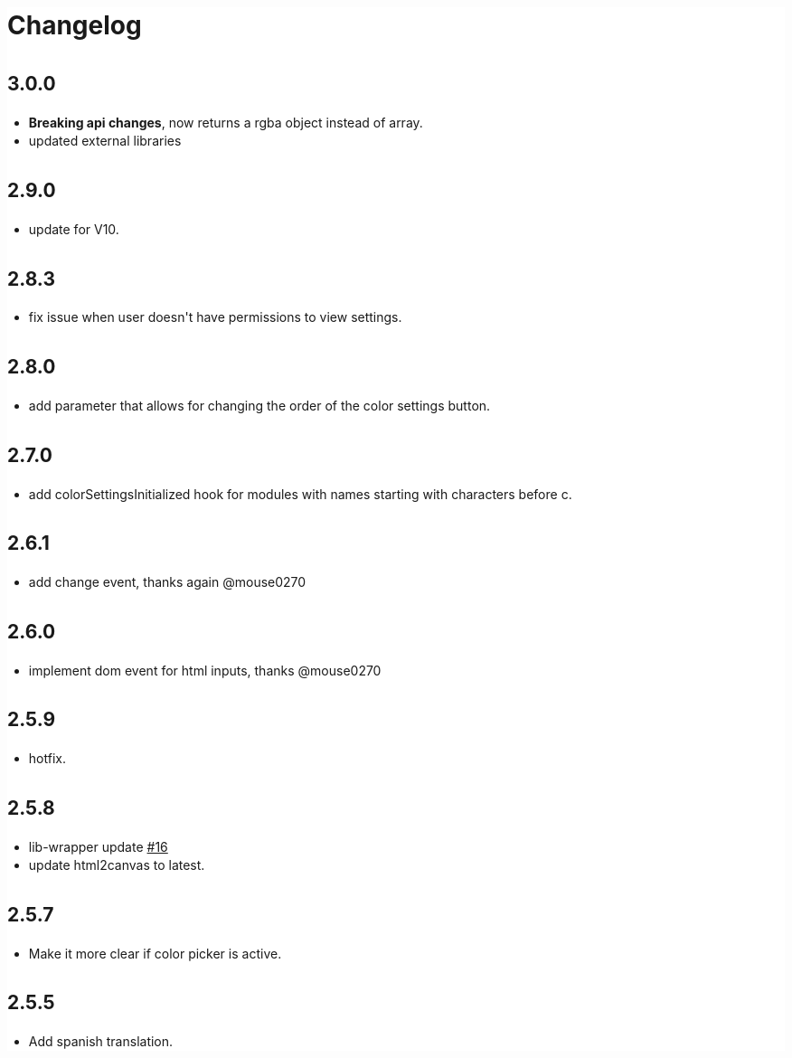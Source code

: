 # Changelog

## 3.0.0

* **Breaking api changes**, now returns a rgba object instead of array.
* updated external libraries

## 2.9.0

* update for V10.

## 2.8.3

* fix issue when user doesn't have permissions to view settings.

## 2.8.0

* add parameter that allows for changing the order of the color settings button.

## 2.7.0

* add colorSettingsInitialized hook for modules with names starting with characters before c.

## 2.6.1

* add change event, thanks again @mouse0270

## 2.6.0

* implement dom event for html inputs, thanks @mouse0270

## 2.5.9

* hotfix.

## 2.5.8

* lib-wrapper update [#16](https://github.com/ardittristan/VTTColorSettings/pull/16)
* update html2canvas to latest.

## 2.5.7

* Make it more clear if color picker is active.

## 2.5.5

* Add spanish translation.
